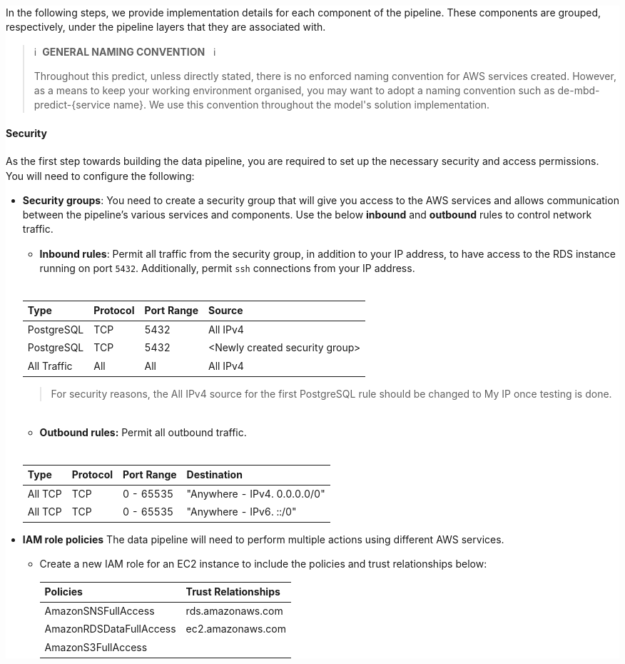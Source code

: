 In the following steps, we provide implementation details for each component of the pipeline. These components are grouped, respectively, under the pipeline layers that they are associated with.

> ℹ️ &nbsp;**GENERAL NAMING CONVENTION** &nbsp; ℹ️ 
> 
> Throughout this predict, unless directly stated, there is no enforced naming convention for AWS services created. However, as a means to keep your working environment organised, you may want to adopt a naming convention such as de-mbd-predict-{service name}. We use this convention throughout the model's solution implementation.  

#### Security
As the first step towards building the data pipeline, you are required to set up the necessary security and access permissions. You will need to configure the following: 
 - **Security groups**: You need to create a security group that will give you access to the AWS services and allows communication between the pipeline’s various services and components. Use the below **inbound** and **outbound** rules to control network traffic.
     
     - **Inbound rules**: Permit all traffic from the security group, in addition to your IP address, to have access to the RDS instance running on port `5432`. Additionally, permit `ssh` connections from your IP address.

     <br>

   | Type | Protocol | Port Range | Source | 
   | ---- | -------- | ---------- | ------ |
   | PostgreSQL | TCP | 5432 | All IPv4  | 
   | PostgreSQL | TCP | 5432 | \<Newly created security group\>  | 
   | All Traffic| All | All | All IPv4 | 

   > For security reasons, the All IPv4 source for the first PostgreSQL rule should be changed to My IP once testing is done.  
   <br>

    - **Outbound rules:** Permit all outbound traffic. 

    <br>
  
   | Type | Protocol | Port Range | Destination | 
   | ---- | -------- | ---------- | ------ |
   | All TCP | TCP | 0 - 65535 | "Anywhere - IPv4. 0.0.0.0/0"  | 
   | All TCP | TCP | 0 - 65535 | "Anywhere - IPv6. ::/0"  | 


 - **IAM role policies**
 The data pipeline will need to perform multiple actions using different AWS services.
   - Create a new IAM role for an EC2 instance to include the policies and trust relationships below: 
      
      | Policies | Trust Relationships |
      | -------- | ------------------- |
      | AmazonSNSFullAccess | rds.amazonaws.com|
      | AmazonRDSDataFullAccess    | ec2.amazonaws.com|
      | AmazonS3FullAccess         | |
